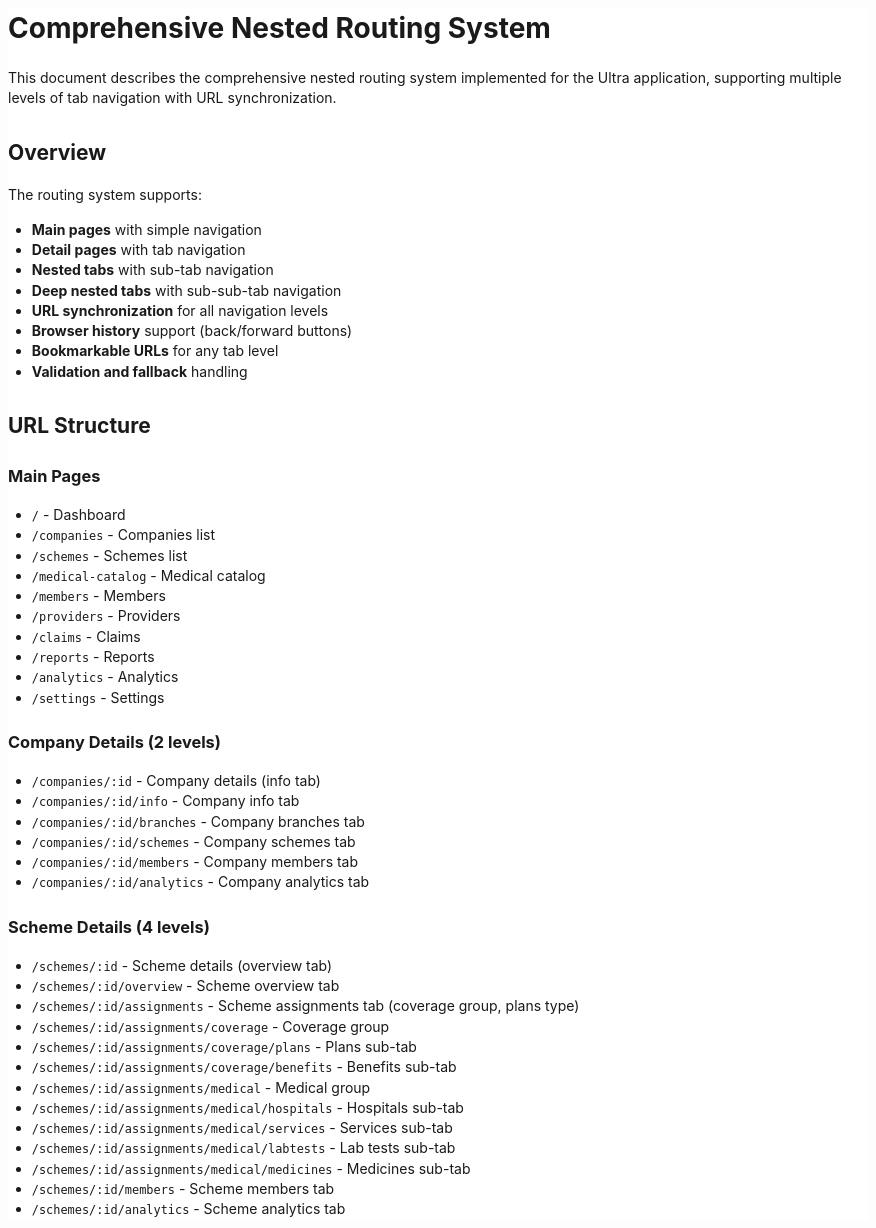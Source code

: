 # Comprehensive Nested Routing System

This document describes the comprehensive nested routing system implemented for the Ultra application, supporting multiple levels of tab navigation with URL synchronization.

## Overview

The routing system supports:
- **Main pages** with simple navigation
- **Detail pages** with tab navigation
- **Nested tabs** with sub-tab navigation
- **Deep nested tabs** with sub-sub-tab navigation
- **URL synchronization** for all navigation levels
- **Browser history** support (back/forward buttons)
- **Bookmarkable URLs** for any tab level
- **Validation and fallback** handling

## URL Structure

### Main Pages
- `/` - Dashboard
- `/companies` - Companies list
- `/schemes` - Schemes list
- `/medical-catalog` - Medical catalog
- `/members` - Members
- `/providers` - Providers
- `/claims` - Claims
- `/reports` - Reports
- `/analytics` - Analytics
- `/settings` - Settings

### Company Details (2 levels)
- `/companies/:id` - Company details (info tab)
- `/companies/:id/info` - Company info tab
- `/companies/:id/branches` - Company branches tab
- `/companies/:id/schemes` - Company schemes tab
- `/companies/:id/members` - Company members tab
- `/companies/:id/analytics` - Company analytics tab

### Scheme Details (4 levels)
- `/schemes/:id` - Scheme details (overview tab)
- `/schemes/:id/overview` - Scheme overview tab
- `/schemes/:id/assignments` - Scheme assignments tab (coverage group, plans type)
- `/schemes/:id/assignments/coverage` - Coverage group
- `/schemes/:id/assignments/coverage/plans` - Plans sub-tab
- `/schemes/:id/assignments/coverage/benefits` - Benefits sub-tab
- `/schemes/:id/assignments/medical` - Medical group
- `/schemes/:id/assignments/medical/hospitals` - Hospitals sub-tab
- `/schemes/:id/assignments/medical/services` - Services sub-tab
- `/schemes/:id/assignments/medical/labtests` - Lab tests sub-tab
- `/schemes/:id/assignments/medical/medicines` - Medicines sub-tab
- `/schemes/:id/members` - Scheme members tab
- `/schemes/:id/analytics` - Scheme analytics tab
